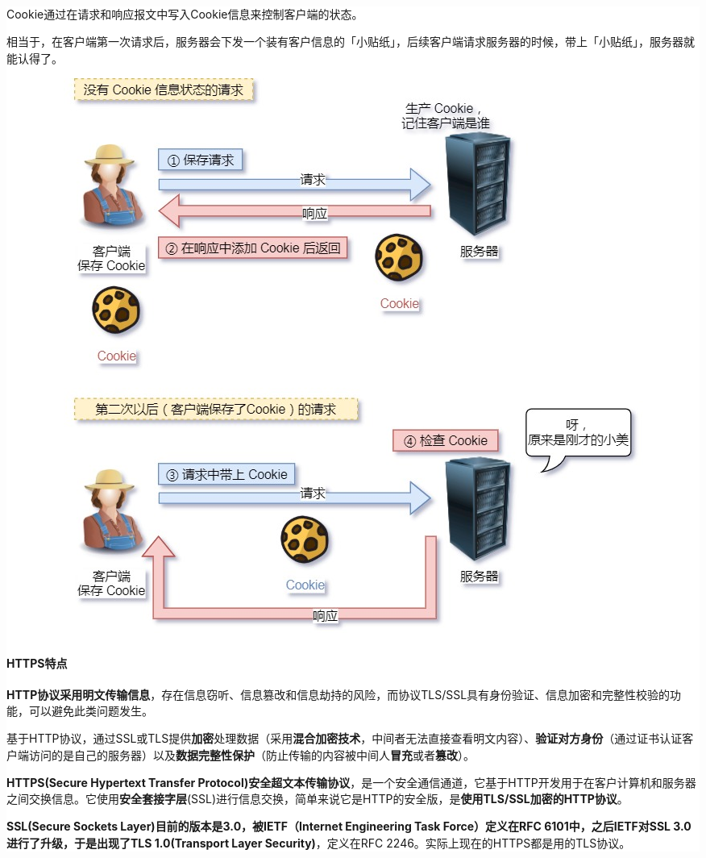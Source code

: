 Cookie通过在请求和响应报文中写入Cookie信息来控制客户端的状态。

相当于，在客户端第一次请求后，服务器会下发一个装有客户信息的「小贴纸」，后续客户端请求服务器的时候，带上「小贴纸」，服务器就能认得了。

<div align=center><img src=Pictures\Cookie.jpg></div>


#### HTTPS特点

**HTTP协议采用明文传输信息**，存在信息窃听、信息篡改和信息劫持的风险，而协议TLS/SSL具有身份验证、信息加密和完整性校验的功能，可以避免此类问题发生。


基于HTTP协议，通过SSL或TLS提供**加密**处理数据（采用**混合加密技术**，中间者无法直接查看明文内容）、**验证对方身份**（通过证书认证客户端访问的是自己的服务器）以及**数据完整性保护**（防止传输的内容被中间人**冒充**或者**篡改**）。


**HTTPS(Secure Hypertext Transfer Protocol)安全超文本传输协议**，是一个安全通信通道，它基于HTTP开发用于在客户计算机和服务器之间交换信息。它使用**安全套接字层**(SSL)进行信息交换，简单来说它是HTTP的安全版，是**使用TLS/SSL加密的HTTP协议**。

**SSL(Secure Sockets Layer)**目前的版本是3.0，被IETF（Internet Engineering Task Force）定义在RFC 6101中，之后IETF对SSL 3.0进行了升级，于是出现了**TLS 1.0(Transport Layer Security)**，定义在RFC 2246。实际上现在的HTTPS都是用的TLS协议。
